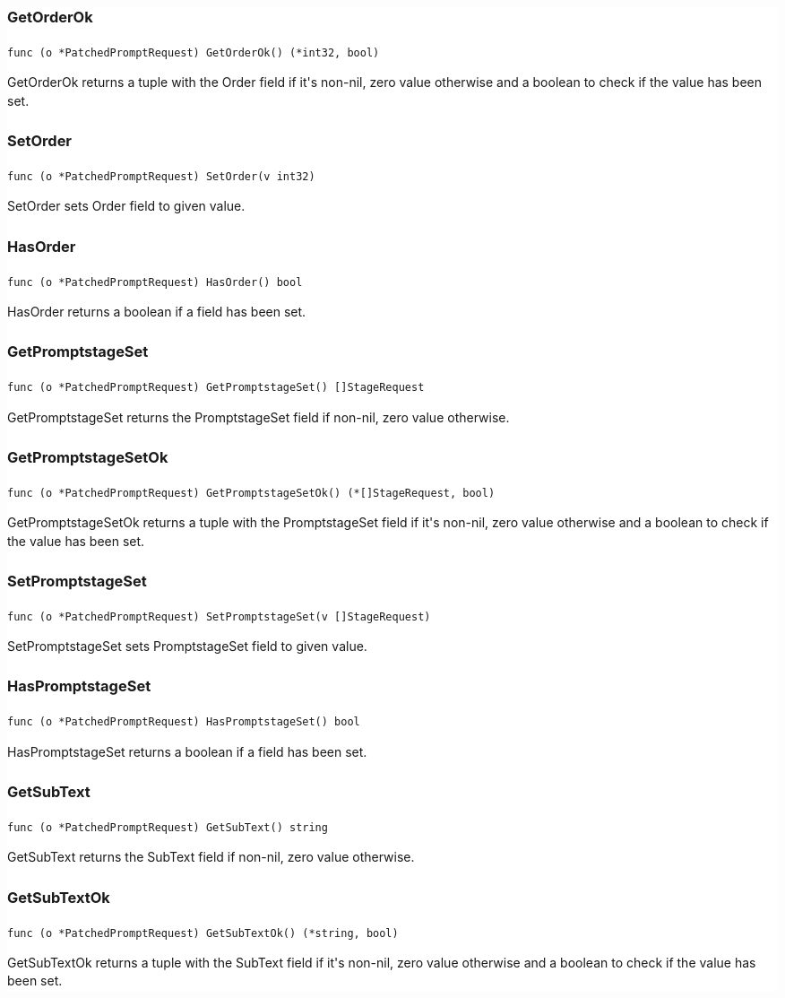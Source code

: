 ### GetOrderOk

`func (o *PatchedPromptRequest) GetOrderOk() (*int32, bool)`

GetOrderOk returns a tuple with the Order field if it's non-nil, zero value otherwise
and a boolean to check if the value has been set.

### SetOrder

`func (o *PatchedPromptRequest) SetOrder(v int32)`

SetOrder sets Order field to given value.

### HasOrder

`func (o *PatchedPromptRequest) HasOrder() bool`

HasOrder returns a boolean if a field has been set.

### GetPromptstageSet

`func (o *PatchedPromptRequest) GetPromptstageSet() []StageRequest`

GetPromptstageSet returns the PromptstageSet field if non-nil, zero value otherwise.

### GetPromptstageSetOk

`func (o *PatchedPromptRequest) GetPromptstageSetOk() (*[]StageRequest, bool)`

GetPromptstageSetOk returns a tuple with the PromptstageSet field if it's non-nil, zero value otherwise
and a boolean to check if the value has been set.

### SetPromptstageSet

`func (o *PatchedPromptRequest) SetPromptstageSet(v []StageRequest)`

SetPromptstageSet sets PromptstageSet field to given value.

### HasPromptstageSet

`func (o *PatchedPromptRequest) HasPromptstageSet() bool`

HasPromptstageSet returns a boolean if a field has been set.

### GetSubText

`func (o *PatchedPromptRequest) GetSubText() string`

GetSubText returns the SubText field if non-nil, zero value otherwise.

### GetSubTextOk

`func (o *PatchedPromptRequest) GetSubTextOk() (*string, bool)`

GetSubTextOk returns a tuple with the SubText field if it's non-nil, zero value otherwise
and a boolean to check if the value has been set.
